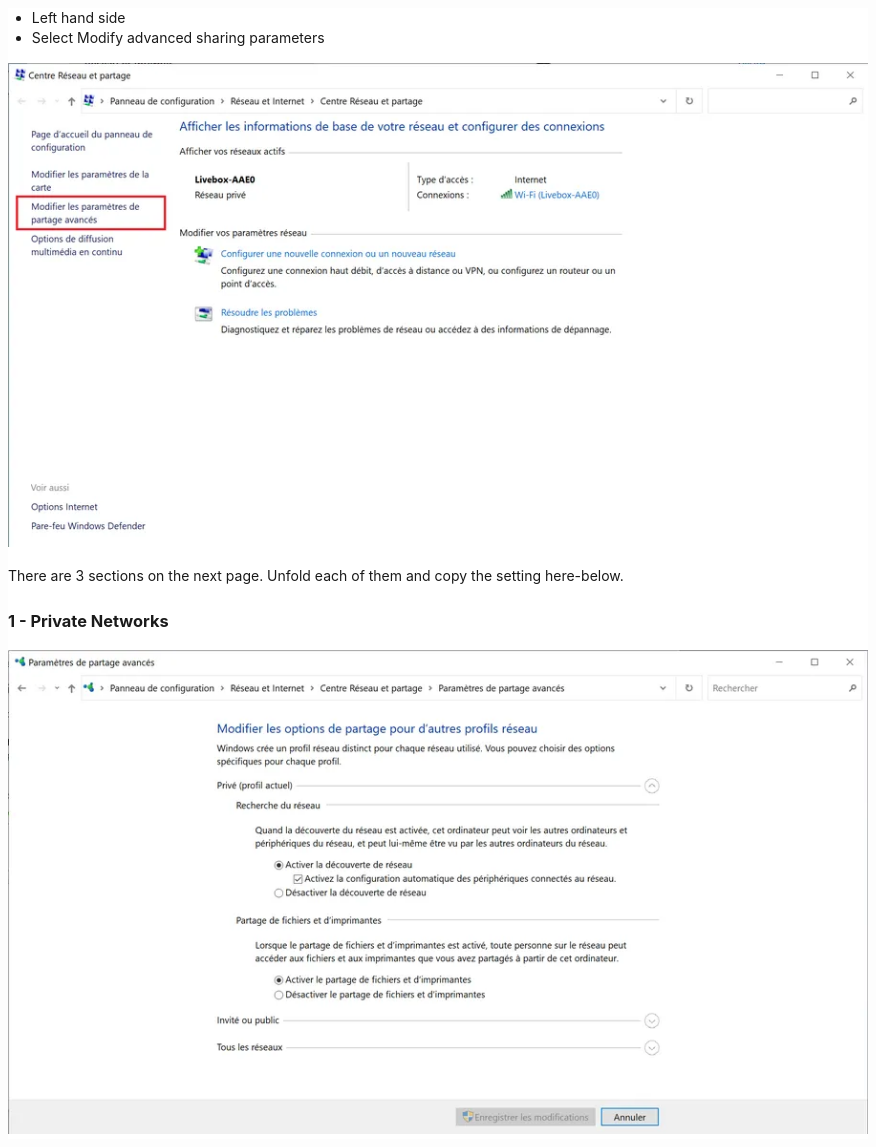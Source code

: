 
* Left hand side
* Select Modify advanced sharing parameters

<div align="center">
<img src="./assets/Win10-Centre-Reseau.webp" alt="" width="900" loading="lazy"/>
</div>


There are 3 sections on the next page. Unfold each of them and copy the setting here-below.

### 1 - Private Networks

<div align="center">
<img src="./assets/Win10-Private.webp" alt="" width="900" loading="lazy"/>
</div>
